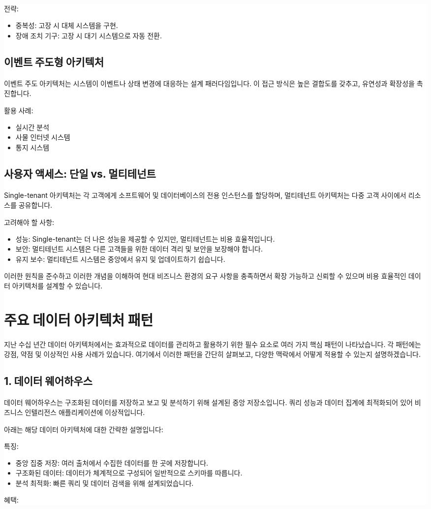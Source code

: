 전략:

- 중복성: 고장 시 대체 시스템을 구현.
- 장애 조치 기구: 고장 시 대기 시스템으로 자동 전환.

## 이벤트 주도형 아키텍처

<div class="content-ad"></div>

이벤트 주도 아키텍처는 시스템이 이벤트나 상태 변경에 대응하는 설계 패러다임입니다. 이 접근 방식은 높은 결합도를 갖추고, 유연성과 확장성을 촉진합니다.

활용 사례:

- 실시간 분석
- 사물 인터넷 시스템
- 통지 시스템

## 사용자 액세스: 단일 vs. 멀티테넌트

<div class="content-ad"></div>

Single-tenant 아키텍처는 각 고객에게 소프트웨어 및 데이터베이스의 전용 인스턴스를 할당하며, 멀티테넌트 아키텍처는 다중 고객 사이에서 리소스를 공유합니다.

고려해야 할 사항:

- 성능: Single-tenant는 더 나은 성능을 제공할 수 있지만, 멀티테넌트는 비용 효율적입니다.
- 보안: 멀티테넌트 시스템은 다른 고객들을 위한 데이터 격리 및 보안을 보장해야 합니다.
- 유지 보수: 멀티테넌트 시스템은 중앙에서 유지 및 업데이트하기 쉽습니다.

이러한 원칙을 준수하고 이러한 개념을 이해하여 현대 비즈니스 환경의 요구 사항을 충족하면서 확장 가능하고 신뢰할 수 있으며 비용 효율적인 데이터 아키텍처를 설계할 수 있습니다.

<div class="content-ad"></div>

# 주요 데이터 아키텍처 패턴

지난 수십 년간 데이터 아키텍처에서는 효과적으로 데이터를 관리하고 활용하기 위한 필수 요소로 여러 가지 핵심 패턴이 나타났습니다. 각 패턴에는 강점, 약점 및 이상적인 사용 사례가 있습니다. 여기에서 이러한 패턴을 간단히 살펴보고, 다양한 맥락에서 어떻게 적용할 수 있는지 설명하겠습니다.

## 1. 데이터 웨어하우스

데이터 웨어하우스는 구조화된 데이터를 저장하고 보고 및 분석하기 위해 설계된 중앙 저장소입니다. 쿼리 성능과 데이터 집계에 최적화되어 있어 비즈니스 인텔리전스 애플리케이션에 이상적입니다.

<div class="content-ad"></div>

아래는 해당 데이터 아키텍처에 대한 간략한 설명입니다:

특징:

- 중앙 집중 저장: 여러 출처에서 수집한 데이터를 한 곳에 저장합니다.
- 구조화된 데이터: 데이터가 체계적으로 구성되어 일반적으로 스키마를 따릅니다.
- 분석 최적화: 빠른 쿼리 및 데이터 검색을 위해 설계되었습니다.

혜택:

<div class="content-ad"></div>

